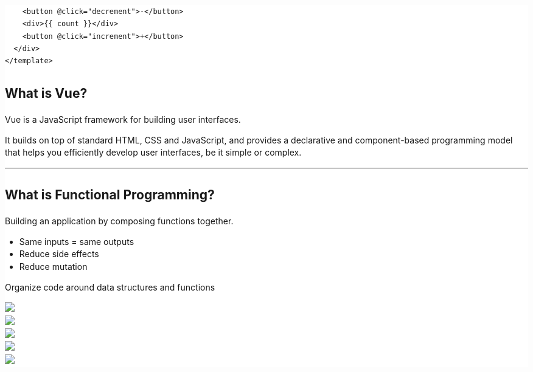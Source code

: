 ```vue {all|4-9|10|12-18|21-27}
    <button @click="decrement">-</button>
    <div>{{ count }}</div>
    <button @click="increment">+</button>
  </div>
</template>
```

</div>
<div class="flex-1">

## What is Vue?

Vue is a JavaScript framework for building user interfaces.

It builds on top of standard HTML, CSS and JavaScript, and provides a declarative and component-based programming model that helps you efficiently develop user interfaces, be it simple or complex.

</div>

</div>

---

<div class="flex gap-4">
<div class="flex-1">

## What is Functional Programming?

Building an application by composing functions together.

- Same inputs = same outputs
- Reduce side effects
- Reduce mutation

Organize code around data structures and functions

<div class="flex space-between w-full">

<div class="flex-1"><img src="/elm.png" class="w-14" /></div>

<div class="flex-1"><img src="/haskell.webp" class="w-14" /></div>

<div class="flex-1"><img src="/elixir.png" class="w-14" /></div>

<div class="flex-1"><img src="/ocaml.webp" class="w-14" /></div>

<div class="flex-1"><img src="/fsharp.webp" class="w-14" /></div>

</div>

</div>
<div class="flex-1">


